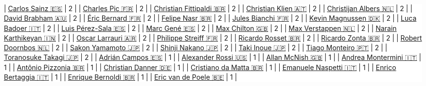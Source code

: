 | [Carlos Sainz 🇪🇸](/f1/drivers/sainz) | 2 |
| [Charles Pic 🇫🇷](/f1/drivers/pic) | 2 |
| [Christian Fittipaldi 🇧🇷](/f1/drivers/fittipaldi) | 2 |
| [Christian Klien 🇦🇹](/f1/drivers/klien) | 2 |
| [Christijan Albers 🇳🇱](/f1/drivers/albers) | 2 |
| [David Brabham 🇦🇺](/f1/drivers/brabham) | 2 |
| [Éric Bernard 🇫🇷](/f1/drivers/bernard) | 2 |
| [Felipe Nasr 🇧🇷](/f1/drivers/nasr) | 2 |
| [Jules Bianchi 🇫🇷](/f1/drivers/jules_bianchi) | 2 |
| [Kevin Magnussen 🇩🇰](/f1/drivers/kevin_magnussen) | 2 |
| [Luca Badoer 🇮🇹](/f1/drivers/badoer) | 2 |
| [Luis Pérez-Sala 🇪🇸](/f1/drivers/sala) | 2 |
| [Marc Gené 🇪🇸](/f1/drivers/gene) | 2 |
| [Max Chilton 🇬🇧](/f1/drivers/chilton) | 2 |
| [Max Verstappen 🇳🇱](/f1/drivers/max_verstappen) | 2 |
| [Narain Karthikeyan 🇮🇳](/f1/drivers/karthikeyan) | 2 |
| [Oscar Larrauri 🇦🇷](/f1/drivers/larrauri) | 2 |
| [Philippe Streiff 🇫🇷](/f1/drivers/streiff) | 2 |
| [Ricardo Rosset 🇧🇷](/f1/drivers/rosset) | 2 |
| [Ricardo Zonta 🇧🇷](/f1/drivers/zonta) | 2 |
| [Robert Doornbos 🇳🇱](/f1/drivers/doornbos) | 2 |
| [Sakon Yamamoto 🇯🇵](/f1/drivers/yamamoto) | 2 |
| [Shinji Nakano 🇯🇵](/f1/drivers/nakano) | 2 |
| [Taki Inoue 🇯🇵](/f1/drivers/inoue) | 2 |
| [Tiago Monteiro 🇵🇹](/f1/drivers/monteiro) | 2 |
| [Toranosuke Takagi 🇯🇵](/f1/drivers/takagi) | 2 |
| [Adrián Campos 🇪🇸](/f1/drivers/campos) | 1 |
| [Alexander Rossi 🇺🇸](/f1/drivers/rossi) | 1 |
| [Allan McNish 🇬🇧](/f1/drivers/mcnish) | 1 |
| [Andrea Montermini 🇮🇹](/f1/drivers/montermini) | 1 |
| [Antônio Pizzonia 🇧🇷](/f1/drivers/pizzonia) | 1 |
| [Christian Danner 🇩🇪](/f1/drivers/danner) | 1 |
| [Cristiano da Matta 🇧🇷](/f1/drivers/matta) | 1 |
| [Emanuele Naspetti 🇮🇹](/f1/drivers/naspetti) | 1 |
| [Enrico Bertaggia 🇮🇹](/f1/drivers/bertaggia) | 1 |
| [Enrique Bernoldi 🇧🇷](/f1/drivers/bernoldi) | 1 |
| [Eric van de Poele 🇧🇪](/f1/drivers/poele) | 1 |